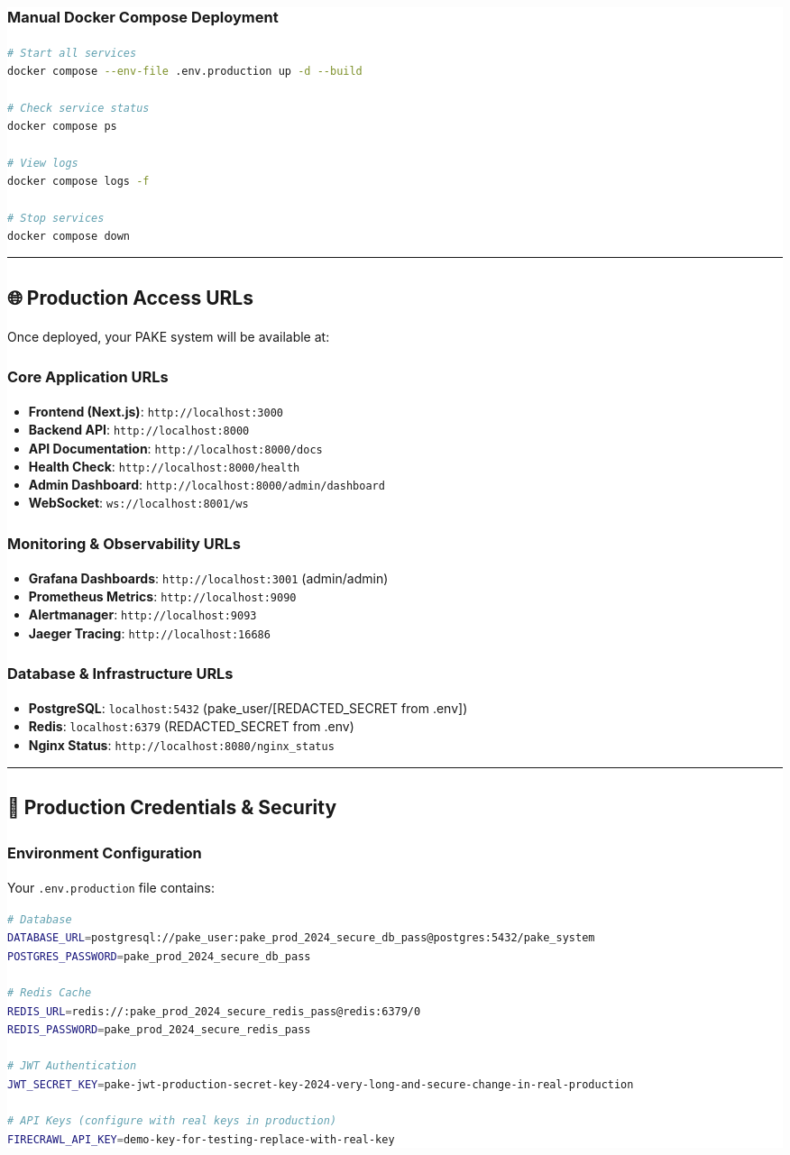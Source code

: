 ### Manual Docker Compose Deployment

```bash
# Start all services
docker compose --env-file .env.production up -d --build

# Check service status
docker compose ps

# View logs
docker compose logs -f

# Stop services
docker compose down
```

---

## 🌐 Production Access URLs

Once deployed, your PAKE system will be available at:

### Core Application URLs
- **Frontend (Next.js)**: `http://localhost:3000`
- **Backend API**: `http://localhost:8000`
- **API Documentation**: `http://localhost:8000/docs`
- **Health Check**: `http://localhost:8000/health`
- **Admin Dashboard**: `http://localhost:8000/admin/dashboard`
- **WebSocket**: `ws://localhost:8001/ws`

### Monitoring & Observability URLs
- **Grafana Dashboards**: `http://localhost:3001` (admin/admin)
- **Prometheus Metrics**: `http://localhost:9090`
- **Alertmanager**: `http://localhost:9093`
- **Jaeger Tracing**: `http://localhost:16686`

### Database & Infrastructure URLs
- **PostgreSQL**: `localhost:5432` (pake_user/[REDACTED_SECRET from .env])
- **Redis**: `localhost:6379` (REDACTED_SECRET from .env)
- **Nginx Status**: `http://localhost:8080/nginx_status`

---

## 🔐 Production Credentials & Security

### Environment Configuration

Your `.env.production` file contains:

```bash
# Database
DATABASE_URL=postgresql://pake_user:pake_prod_2024_secure_db_pass@postgres:5432/pake_system
POSTGRES_PASSWORD=pake_prod_2024_secure_db_pass

# Redis Cache
REDIS_URL=redis://:pake_prod_2024_secure_redis_pass@redis:6379/0
REDIS_PASSWORD=pake_prod_2024_secure_redis_pass

# JWT Authentication
JWT_SECRET_KEY=pake-jwt-production-secret-key-2024-very-long-and-secure-change-in-real-production

# API Keys (configure with real keys in production)
FIRECRAWL_API_KEY=demo-key-for-testing-replace-with-real-key
```